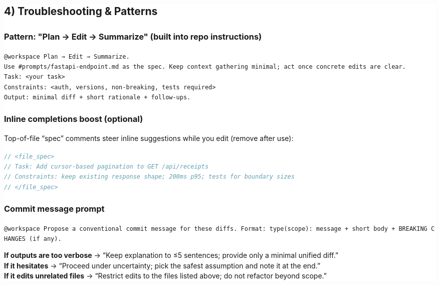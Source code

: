 
## 4) Troubleshooting & Patterns

### Pattern: "Plan → Edit → Summarize" (built into repo instructions)

```text
@workspace Plan → Edit → Summarize.
Use #prompts/fastapi-endpoint.md as the spec. Keep context gathering minimal; act once concrete edits are clear.
Task: <your task>
Constraints: <auth, versions, non-breaking, tests required>
Output: minimal diff + short rationale + follow-ups.
```

### Inline completions boost (optional)

Top-of-file “spec” comments steer inline suggestions while you edit (remove after use):

```ts
// <file_spec>
// Task: Add cursor-based pagination to GET /api/receipts
// Constraints: keep existing response shape; 200ms p95; tests for boundary sizes
// </file_spec>
```

### Commit message prompt

```text
@workspace Propose a conventional commit message for these diffs. Format: type(scope): message + short body + BREAKING CHANGES (if any).
```

**If outputs are too verbose** → “Keep explanation to ≤5 sentences; provide only a minimal unified diff.”  
**If it hesitates** → “Proceed under uncertainty; pick the safest assumption and note it at the end.”  
**If it edits unrelated files** → “Restrict edits to the files listed above; do not refactor beyond scope.”
